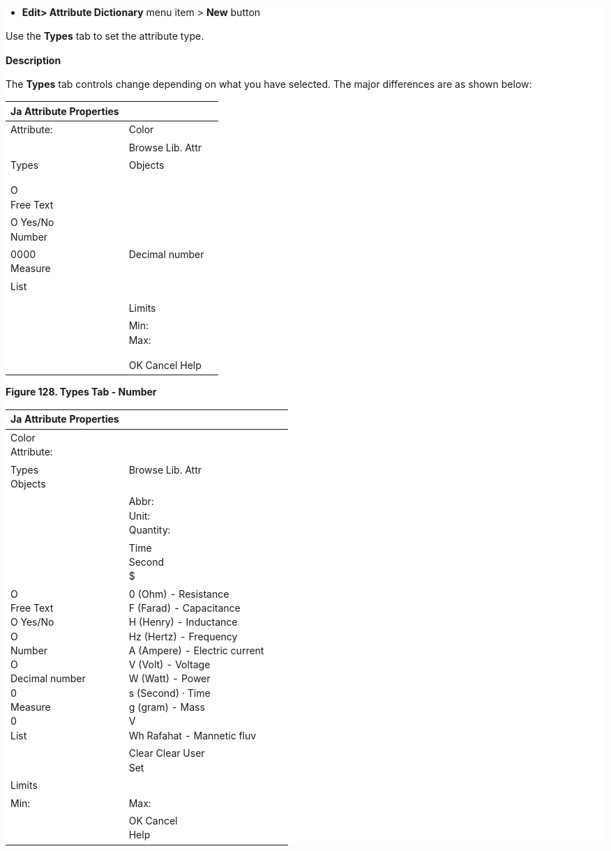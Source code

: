 - **Edit> Attribute Dictionary** menu item > **New** button

Use the **Types** tab to set the attribute type.

**Description**

The **Types** tab controls change depending on what you have selected. The major differences are as shown below:

| Ja Attribute Properties |                    |  |
|-------------------------|--------------------|--|
| Attribute:              | Color              |  |
|                         | Browse Lib. Attr   |  |
| Types                   | Objects            |  |
|                         |                    |  |
|                         |                    |  |
| O<br>Free Text          |                    |  |
| O Yes/No<br>Number      |                    |  |
| 0000<br>Measure         | Decimal number     |  |
| List                    |                    |  |
|                         |                    |  |
|                         | Limits             |  |
|                         | Min:<br>Max:       |  |
|                         |                    |  |
|                         |                    |  |
|                         | OK Cancel     Help |  |

**Figure 128. Types Tab - Number**

| Ja Attribute Properties                                                                       |                                                                                                                                                                                                                                                           |  |  |
|-----------------------------------------------------------------------------------------------|-----------------------------------------------------------------------------------------------------------------------------------------------------------------------------------------------------------------------------------------------------------|--|--|
| Color<br>Attribute:                                                                           |                                                                                                                                                                                                                                                           |  |  |
| Types<br>Objects                                                                              | Browse Lib. Attr                                                                                                                                                                                                                                          |  |  |
|                                                                                               | Abbr:<br>Unit:<br>Quantity:                                                                                                                                                                                                                               |  |  |
|                                                                                               | Time<br>Second<br>\$                                                                                                                                                                                                                                      |  |  |
| O<br>Free Text<br>O Yes/No<br>O<br>Number<br>O<br>Decimal number<br>0<br>Measure<br>0<br>List | 0 (Ohm) - Resistance<br>F (Farad) - Capacitance<br>H (Henry) - Inductance<br>Hz (Hertz) - Frequency<br>A (Ampere) - Electric current<br>V (Volt) - Voltage<br>W (Watt) - Power<br>s (Second) · Time<br>g (gram) - Mass<br>V<br>Wh Rafahat - Mannetic fluv |  |  |
|                                                                                               | Clear Clear User<br>Set                                                                                                                                                                                                                                   |  |  |
| Limits                                                                                        |                                                                                                                                                                                                                                                           |  |  |
| Min:                                                                                          | Max:                                                                                                                                                                                                                                                      |  |  |
|                                                                                               | OK Cancel<br>Help                                                                                                                                                                                                                                         |  |  |
